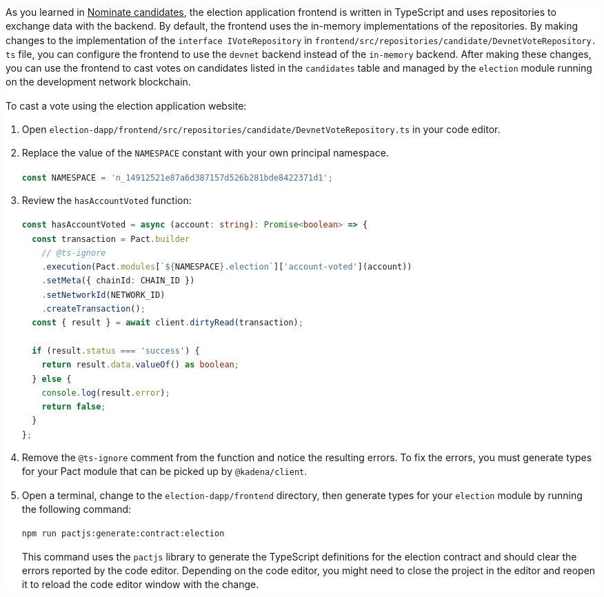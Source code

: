 As you learned in [Nominate candidates](/build/guides/election-dapp-tutorial/nominate-candidates), the election application frontend is written in TypeScript and uses repositories to exchange data with the backend. 
By default, the frontend uses the in-memory implementations of the repositories. 
By making changes to the implementation of the `interface IVoteRepository` in
`frontend/src/repositories/candidate/DevnetVoteRepository.ts` file, you can configure the
frontend to use the `devnet` backend instead of the `in-memory` backend. 
After making these changes, you can use the frontend to cast votes on candidates listed in the `candidates` table and managed by the `election` module running on the development network blockchain.

To cast a vote using the election application website:

1. Open `election-dapp/frontend/src/repositories/candidate/DevnetVoteRepository.ts` in your code editor.
2. Replace the value of the `NAMESPACE` constant with your own principal namespace.

   ```typescript
   const NAMESPACE = 'n_14912521e87a6d387157d526b281bde8422371d1';
   ```

3. Review the `hasAccountVoted` function:
   
   ```typescript
   const hasAccountVoted = async (account: string): Promise<boolean> => {
     const transaction = Pact.builder
       // @ts-ignore
       .execution(Pact.modules[`${NAMESPACE}.election`]['account-voted'](account))
       .setMeta({ chainId: CHAIN_ID })
       .setNetworkId(NETWORK_ID)
       .createTransaction();
     const { result } = await client.dirtyRead(transaction);
   
     if (result.status === 'success') {
       return result.data.valueOf() as boolean;
     } else {
       console.log(result.error);
       return false;
     }
   };
   ```
   
1. Remove the `@ts-ignore` comment from the function and notice the resulting errors.
   To fix the errors, you must generate types for your Pact module that can be picked up by `@kadena/client`.

4. Open a terminal, change to the `election-dapp/frontend` directory, then generate types for your `election` module by running the following command:
   
   ```bash
   npm run pactjs:generate:contract:election
   ```
   
   This command uses the `pactjs` library to generate the TypeScript definitions for the election contract and should clear the errors reported by the code editor. 
   Depending on the code editor, you might need to close the project in the editor and reopen it to reload the code editor window with the change.
